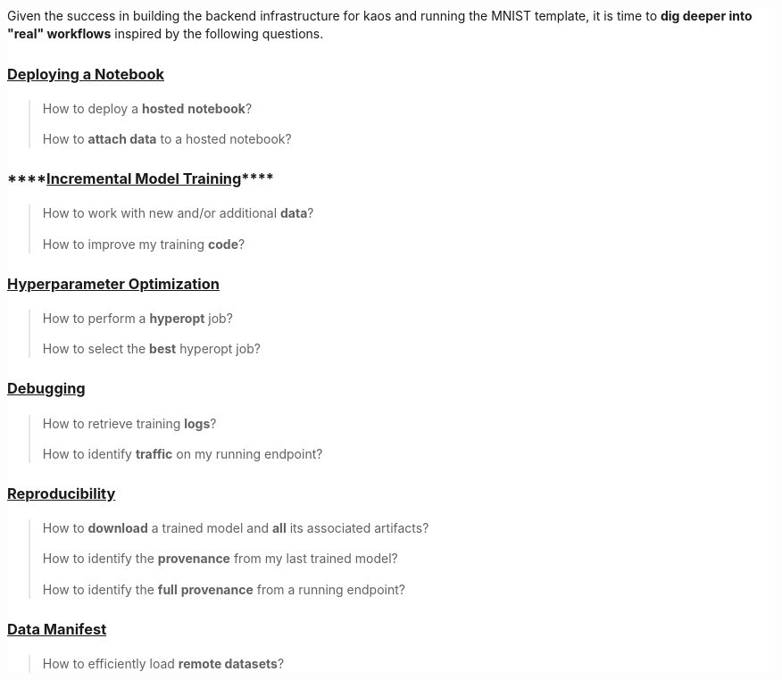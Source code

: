 Given the success in building the backend infrastructure for kaos and running the MNIST template, it is time to **dig deeper into "real" workflows**  inspired by the following questions.

### [Deploying a Notebook](../advanced-workflows/examples/deploying-a-notebook.md)

> How to deploy a **hosted** **notebook**?
>
> How to **attach data** to a hosted notebook?

### \*\*\*\*[**Incremental Model Training**](../advanced-workflows/examples/bringing-your-own-model.md)\*\*\*\*

> How to work with new and/or additional **data**?
>
> How to improve my training **code**?

### [Hyperparameter Optimization](../advanced-workflows/examples/examples.md)

> How to perform a **hyperopt** job?
>
> How to select the **best** hyperopt job?

### [Debugging](../advanced-workflows/examples/property-value-estimation.md)

> How to retrieve training **logs**?
>
> How to identify **traffic** on my running endpoint?

### [Reproducibility](../advanced-workflows/examples/reproducibility.md)

> How to **download** a trained model and **all** its associated artifacts?
>
> How to identify the **provenance** from my last trained model?
>
> How to identify the **full** **provenance** from a running endpoint?

### [Data Manifest](../advanced-workflows/examples/data-manifest.md)

> How to efficiently load **remote datasets**?

